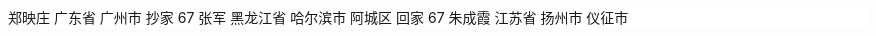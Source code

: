    </tr>
   <tr>
    <td>
     郑映庄
    </td>
    <td>
     广东省
    </td>
    <td>
     广州市
    </td>
    <td>
    </td>
    <td>
    </td>
    <td>
     抄家
    </td>
    <td>
    </td>
    <td>
     67
    </td>
   </tr>
   <tr>
    <td>
     张军
    </td>
    <td nowrap="nowrap">
     黑龙江省
    </td>
    <td nowrap="nowrap">
     哈尔滨市
    </td>
    <td>
     阿城区
    </td>
    <td>
     回家
    </td>
    <td>
    </td>
    <td>
    </td>
    <td>
     67
    </td>
   </tr>
   <tr>
    <td>
     朱成霞
    </td>
    <td>
     江苏省
    </td>
    <td>
     扬州市
    </td>
    <td>
     仪征市
    </td>
    <td>
    </td>
    <td>